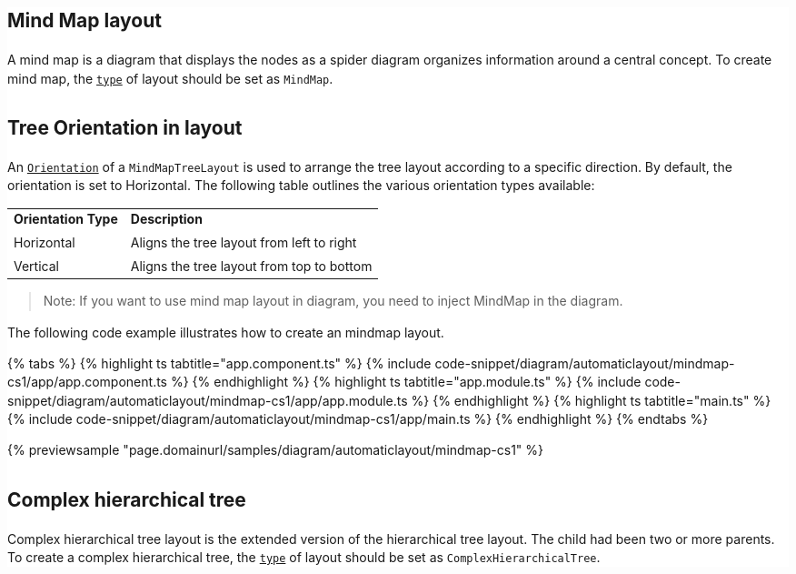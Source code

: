 ## Mind Map layout

A mind map is a diagram that displays the nodes as a spider diagram organizes information around a central concept. To create mind map, the [`type`](https://ej2.syncfusion.com/angular/documentation/api/diagram/layout) of layout should be set as `MindMap`.

## Tree Orientation in layout

An [`Orientation`](https://ej2.syncfusion.com/angular/documentation/api/diagram/layout) of a `MindMapTreeLayout` is used to arrange the tree layout according to a specific direction. By default, the orientation is set to Horizontal. The following table outlines the various orientation types available:

<table>
<tr>
<td><b>Orientation Type</b></td>
<td><b>Description</b></td>
</tr>
<tr>
<td>Horizontal</td>
<td>Aligns the tree layout from left to right</td>
</tr>
<tr>
<td>Vertical</td>
<td>Aligns the tree layout from top to bottom</td>
</tr>
</table>

>Note: If you want to use mind map layout in diagram, you need to inject MindMap in the diagram.

The following code example illustrates how to create an mindmap layout.

{% tabs %}
{% highlight ts tabtitle="app.component.ts" %}
{% include code-snippet/diagram/automaticlayout/mindmap-cs1/app/app.component.ts %}
{% endhighlight %}
{% highlight ts tabtitle="app.module.ts" %}
{% include code-snippet/diagram/automaticlayout/mindmap-cs1/app/app.module.ts %}
{% endhighlight %}
{% highlight ts tabtitle="main.ts" %}
{% include code-snippet/diagram/automaticlayout/mindmap-cs1/app/main.ts %}
{% endhighlight %}
{% endtabs %}
  
{% previewsample "page.domainurl/samples/diagram/automaticlayout/mindmap-cs1" %}

## Complex hierarchical tree

Complex hierarchical tree layout is the extended version of the hierarchical tree layout. The child had been two or more parents. To create a complex hierarchical tree, the [`type`](https://ej2.syncfusion.com/angular/documentation/api/diagram/layout) of layout should be set as `ComplexHierarchicalTree`.
